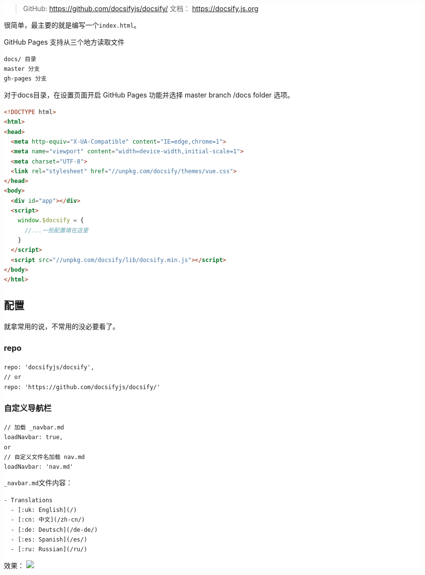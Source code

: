 > GitHub: https://github.com/docsifyjs/docsify/
> 文档： https://docsify.js.org

很简单，最主要的就是编写一个`index.html`。

GitHub Pages 支持从三个地方读取文件
```
docs/ 目录
master 分支
gh-pages 分支
```
对于docs目录，在设置页面开启 GitHub Pages 功能并选择 master branch /docs folder 选项。

```html
<!DOCTYPE html>
<html>
<head>
  <meta http-equiv="X-UA-Compatible" content="IE=edge,chrome=1">
  <meta name="viewport" content="width=device-width,initial-scale=1">
  <meta charset="UTF-8">
  <link rel="stylesheet" href="//unpkg.com/docsify/themes/vue.css">
</head>
<body>
  <div id="app"></div>
  <script>
    window.$docsify = {
      //...一些配置填在这里
    }
  </script>
  <script src="//unpkg.com/docsify/lib/docsify.min.js"></script>
</body>
</html>
```
## 配置
就拿常用的说，不常用的没必要看了。
### repo
```
repo: 'docsifyjs/docsify',
// or
repo: 'https://github.com/docsifyjs/docsify/'	
```
### 自定义导航栏
```
// 加载 _navbar.md
loadNavbar: true,
or
// 自定义文件名加载 nav.md
loadNavbar: 'nav.md'
```
`_navbar.md`文件内容：
```
- Translations
  - [:uk: English](/)
  - [:cn: 中文](/zh-cn/)
  - [:de: Deutsch](/de-de/)
  - [:es: Spanish](/es/)
  - [:ru: Russian](/ru/)
```
效果：
![](https://image.creat.kim/picgo/20190423200700.png)

